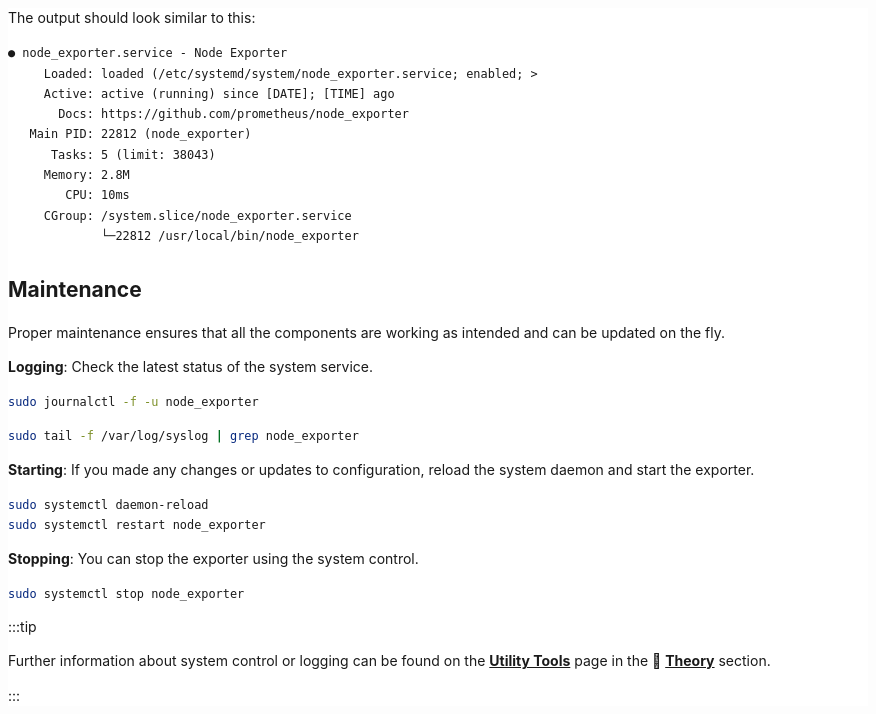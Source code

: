 The output should look similar to this:

```text
● node_exporter.service - Node Exporter
     Loaded: loaded (/etc/systemd/system/node_exporter.service; enabled; >
     Active: active (running) since [DATE]; [TIME] ago
       Docs: https://github.com/prometheus/node_exporter
   Main PID: 22812 (node_exporter)
      Tasks: 5 (limit: 38043)
     Memory: 2.8M
        CPU: 10ms
     CGroup: /system.slice/node_exporter.service
             └─22812 /usr/local/bin/node_exporter
```

## Maintenance

Proper maintenance ensures that all the components are working as intended and can be updated on the fly.

**Logging**: Check the latest status of the system service.

<Tabs groupId="logging-tool">
  <TabItem value="journal" label="Journal Logging" default>

```sh
sudo journalctl -f -u node_exporter
```

</TabItem> <TabItem value="system" label="System Logging">

```sh
sudo tail -f /var/log/syslog | grep node_exporter
```

</TabItem>
</Tabs>

**Starting**: If you made any changes or updates to configuration, reload the system daemon and start the exporter.

```sh
sudo systemctl daemon-reload
sudo systemctl restart node_exporter
```

**Stopping**: You can stop the exporter using the system control.

```sh
sudo systemctl stop node_exporter
```

:::tip

Further information about system control or logging can be found on the [**Utility Tools**](/docs/theory/node-operation/utility-tools.md) page in the 🧠 [**Theory**](/docs/theory/preparations/node-specifications.md) section.

:::
